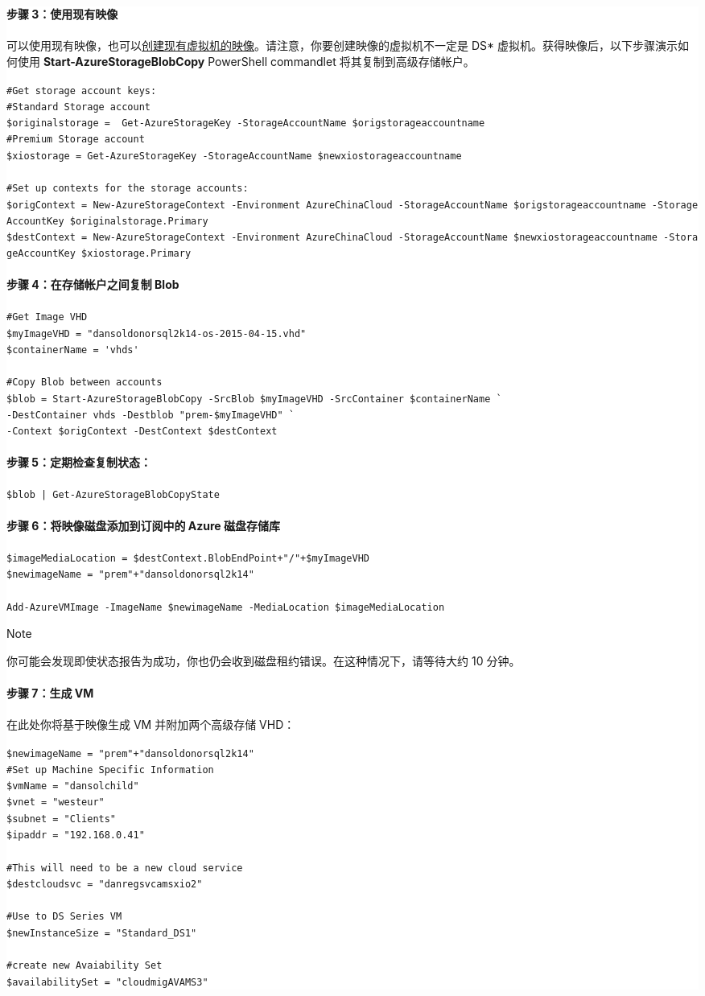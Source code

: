 #### 步骤 3：使用现有映像
可以使用现有映像，也可以[创建现有虚拟机的映像](./virtual-machines-windows-classic-capture-image.md)。请注意，你要创建映像的虚拟机不一定是 DS* 虚拟机。获得映像后，以下步骤演示如何使用 **Start-AzureStorageBlobCopy** PowerShell commandlet 将其复制到高级存储帐户。

```
#Get storage account keys:
#Standard Storage account
$originalstorage =  Get-AzureStorageKey -StorageAccountName $origstorageaccountname
#Premium Storage account
$xiostorage = Get-AzureStorageKey -StorageAccountName $newxiostorageaccountname

#Set up contexts for the storage accounts:
$origContext = New-AzureStorageContext -Environment AzureChinaCloud -StorageAccountName $origstorageaccountname -StorageAccountKey $originalstorage.Primary
$destContext = New-AzureStorageContext -Environment AzureChinaCloud -StorageAccountName $newxiostorageaccountname -StorageAccountKey $xiostorage.Primary  
```

#### 步骤 4：在存储帐户之间复制 Blob
```
#Get Image VHD
$myImageVHD = "dansoldonorsql2k14-os-2015-04-15.vhd"
$containerName = 'vhds'

#Copy Blob between accounts
$blob = Start-AzureStorageBlobCopy -SrcBlob $myImageVHD -SrcContainer $containerName `
-DestContainer vhds -Destblob "prem-$myImageVHD" `
-Context $origContext -DestContext $destContext  
```

#### 步骤 5：定期检查复制状态：
```
$blob | Get-AzureStorageBlobCopyState
```

#### 步骤 6：将映像磁盘添加到订阅中的 Azure 磁盘存储库
```
$imageMediaLocation = $destContext.BlobEndPoint+"/"+$myImageVHD
$newimageName = "prem"+"dansoldonorsql2k14"

Add-AzureVMImage -ImageName $newimageName -MediaLocation $imageMediaLocation
```

> [!NOTE]
> 你可能会发现即使状态报告为成功，你也仍会收到磁盘租约错误。在这种情况下，请等待大约 10 分钟。

#### 步骤 7：生成 VM
在此处你将基于映像生成 VM 并附加两个高级存储 VHD：

```
$newimageName = "prem"+"dansoldonorsql2k14"
#Set up Machine Specific Information
$vmName = "dansolchild"
$vnet = "westeur"
$subnet = "Clients"
$ipaddr = "192.168.0.41"

#This will need to be a new cloud service
$destcloudsvc = "danregsvcamsxio2"

#Use to DS Series VM
$newInstanceSize = "Standard_DS1"

#create new Avaiability Set
$availabilitySet = "cloudmigAVAMS3"

```

[1]: ./media/virtual-machines-windows-classic-sql-server-premium-storage/1_VNET_Portal.png
[2]: ./media/virtual-machines-windows-classic-sql-server-premium-storage/2_Diskname_Lun.png
[3]: ./media/virtual-machines-windows-classic-sql-server-premium-storage/3_Virtual_Disk_Properties.png
[4]: ./media/virtual-machines-windows-classic-sql-server-premium-storage/4_Virtual_Disk_Properties_Details.png
[5]: ./media/virtual-machines-windows-classic-sql-server-premium-storage/5_Get_Storage_Pool.png
[6]: ./media/virtual-machines-windows-classic-sql-server-premium-storage/6_Deployments_Always_On.png
[7]: ./media/virtual-machines-windows-classic-sql-server-premium-storage/7_Add_More_Secondaries.png
[8]: ./media/virtual-machines-windows-classic-sql-server-premium-storage/8_Use_Existing_Secondary_Single_Site.png
[9]: ./media/virtual-machines-windows-classic-sql-server-premium-storage/9_Use_Existing_Secondary_Multi_Site.png
[10]: ./media/virtual-machines-windows-classic-sql-server-premium-storage/9_Use_Existing_Secondary_Multi_Site_b.png
[11]: ./media/virtual-machines-windows-classic-sql-server-premium-storage/10_Appendix_01.png
[12]: ./media/virtual-machines-windows-classic-sql-server-premium-storage/10_Appendix_02.png
[13]: ./media/virtual-machines-windows-classic-sql-server-premium-storage/10_Appendix_03.png
[14]: ./media/virtual-machines-windows-classic-sql-server-premium-storage/10_Appendix_04.png
[15]: ./media/virtual-machines-windows-classic-sql-server-premium-storage/10_Appendix_05.png
[16]: ./media/virtual-machines-windows-classic-sql-server-premium-storage/10_Appendix_06.png
[17]: ./media/virtual-machines-windows-classic-sql-server-premium-storage/10_Appendix_07.png
[18]: ./media/virtual-machines-windows-classic-sql-server-premium-storage/10_Appendix_08.png
[19]: ./media/virtual-machines-windows-classic-sql-server-premium-storage/10_Appendix_09.png
[20]: ./media/virtual-machines-windows-classic-sql-server-premium-storage/10_Appendix_10.png
[21]: ./media/virtual-machines-windows-classic-sql-server-premium-storage/10_Appendix_11.png
[22]: ./media/virtual-machines-windows-classic-sql-server-premium-storage/10_Appendix_12.png
[23]: ./media/virtual-machines-windows-classic-sql-server-premium-storage/10_Appendix_13.png
[24]: ./media/virtual-machines-windows-classic-sql-server-premium-storage/10_Appendix_14.png
[25]: ./media/virtual-machines-windows-classic-sql-server-premium-storage/10_Appendix_15.png